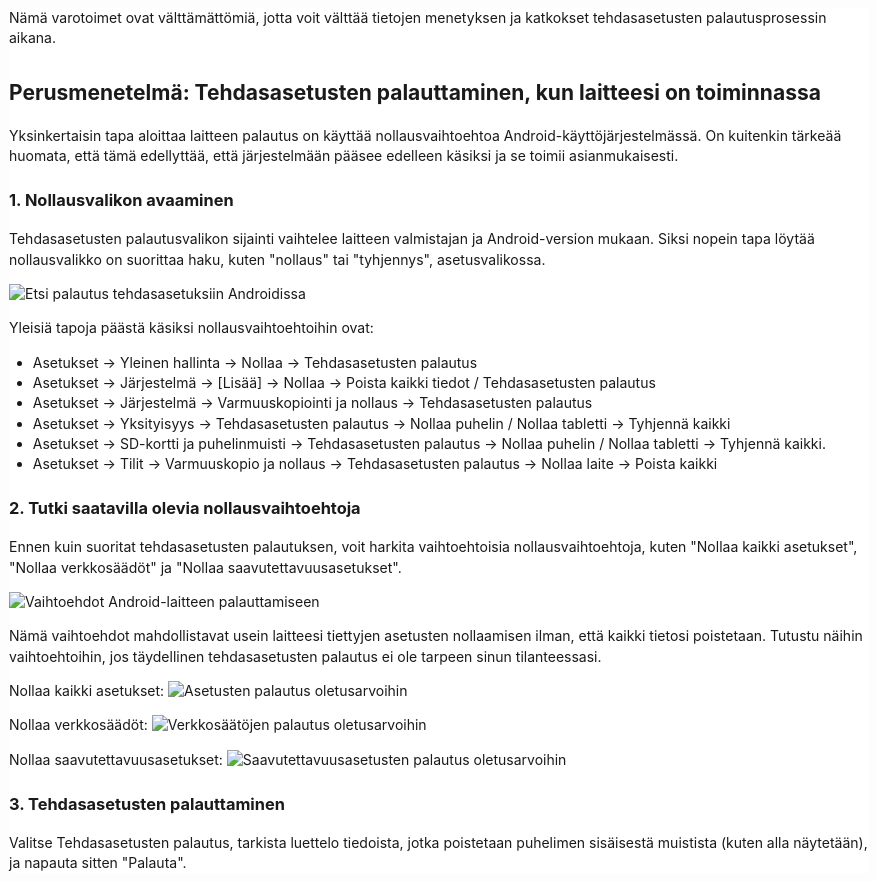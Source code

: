 Nämä varotoimet ovat välttämättömiä, jotta voit välttää tietojen menetyksen ja katkokset tehdasasetusten palautusprosessin aikana.

## Perusmenetelmä: Tehdasasetusten palauttaminen, kun laitteesi on toiminnassa

Yksinkertaisin tapa aloittaa laitteen palautus on käyttää nollausvaihtoehtoa Android-käyttöjärjestelmässä. On kuitenkin tärkeää huomata, että tämä edellyttää, että järjestelmään pääsee edelleen käsiksi ja se toimii asianmukaisesti.

### 1. Nollausvalikon avaaminen

Tehdasasetusten palautusvalikon sijainti vaihtelee laitteen valmistajan ja Android-version mukaan. Siksi nopein tapa löytää nollausvalikko on suorittaa haku, kuten "nollaus" tai "tyhjennys", asetusvalikossa.

<img alt="Etsi palautus tehdasasetuksiin Androidissa" title="Etsi palautus tehdasasetuksiin Androidissa" loading="lazy" class="article-image large-width-img" src="{{site.baseurl}}/assets/images/posts/fi/nollaa-android/etsi-nollausvalikkoa-androidista.webp">

Yleisiä tapoja päästä käsiksi nollausvaihtoehtoihin ovat:
- Asetukset → Yleinen hallinta → Nollaa → Tehdasasetusten palautus
- Asetukset → Järjestelmä → [Lisää] → Nollaa → Poista kaikki tiedot / Tehdasasetusten palautus
- Asetukset → Järjestelmä → Varmuuskopiointi ja nollaus → Tehdasasetusten palautus
- Asetukset → Yksityisyys → Tehdasasetusten palautus → Nollaa puhelin / Nollaa tabletti → Tyhjennä kaikki
- Asetukset → SD-kortti ja puhelinmuisti → Tehdasasetusten palautus → Nollaa puhelin / Nollaa tabletti → Tyhjennä kaikki.
- Asetukset → Tilit → Varmuuskopio ja nollaus → Tehdasasetusten palautus → Nollaa laite → Poista kaikki

### 2. Tutki saatavilla olevia nollausvaihtoehtoja

Ennen kuin suoritat tehdasasetusten palautuksen, voit harkita vaihtoehtoisia nollausvaihtoehtoja, kuten "Nollaa kaikki asetukset", "Nollaa verkkosäädöt" ja "Nollaa saavutettavuusasetukset".

<img alt="Vaihtoehdot Android-laitteen palauttamiseen" title="Vaihtoehdot Android-laitteen palauttamiseen" loading="lazy" class="article-image large-width-img" src="{{site.baseurl}}/assets/images/posts/fi/nollaa-android/nollaa-valinnat.webp">

Nämä vaihtoehdot mahdollistavat usein laitteesi tiettyjen asetusten nollaamisen ilman, että kaikki tietosi poistetaan. Tutustu näihin vaihtoehtoihin, jos täydellinen tehdasasetusten palautus ei ole tarpeen sinun tilanteessasi.

Nollaa kaikki asetukset:
<img alt="Asetusten palautus oletusarvoihin" title="Asetusten palautus oletusarvoihin" loading="lazy" class="article-image large-width-img" src="{{site.baseurl}}/assets/images/posts/fi/nollaa-android/nollaa-kaikki-asetukset.webp">

Nollaa verkkosäädöt:
<img alt="Verkkosäätöjen palautus oletusarvoihin" title="Verkkosäätöjen palautus oletusarvoihin" loading="lazy" class="article-image large-width-img" src="{{site.baseurl}}/assets/images/posts/fi/nollaa-android/nollaa-verkkoasetukset.webp">

Nollaa saavutettavuusasetukset:
<img alt="Saavutettavuusasetusten palautus oletusarvoihin" title="Saavutettavuusasetusten palautus oletusarvoihin" loading="lazy" class="article-image large-width-img" src="{{site.baseurl}}/assets/images/posts/fi/nollaa-android/nollaa-saavutettavuusasetukset.webp">

### 3. Tehdasasetusten palauttaminen

Valitse Tehdasasetusten palautus, tarkista luettelo tiedoista, jotka poistetaan puhelimen sisäisestä muistista (kuten alla näytetään), ja napauta sitten "Palauta".
